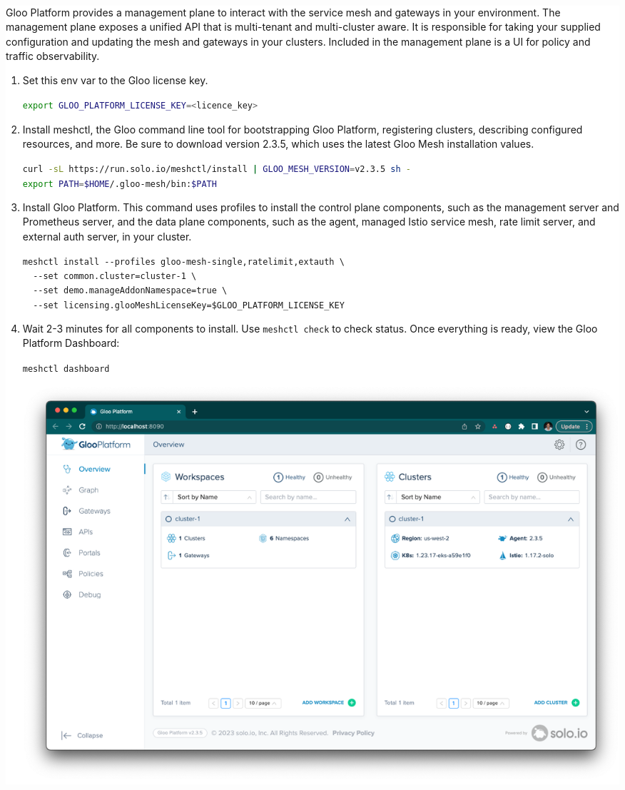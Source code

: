 Gloo Platform provides a management plane to interact with the service mesh and gateways in your environment. The management plane exposes a unified API that is multi-tenant and multi-cluster aware. It is responsible for taking your supplied configuration and updating the mesh and gateways in your clusters. Included in the management plane is a UI for policy and traffic observability.

1. Set this env var to the Gloo license key.
    ```sh
    export GLOO_PLATFORM_LICENSE_KEY=<licence_key>
    ```

2. Install meshctl, the Gloo command line tool for bootstrapping Gloo Platform, registering clusters, describing configured resources, and more. Be sure to download version 2.3.5, which uses the latest Gloo Mesh installation values.
    ```sh
    curl -sL https://run.solo.io/meshctl/install | GLOO_MESH_VERSION=v2.3.5 sh -
    export PATH=$HOME/.gloo-mesh/bin:$PATH
    ```

3. Install Gloo Platform. This command uses profiles to install the control plane components, such as the management server and Prometheus server, and the data plane components, such as the agent, managed Istio service mesh, rate limit server, and external auth server, in your cluster.
    ```
    meshctl install --profiles gloo-mesh-single,ratelimit,extauth \
      --set common.cluster=cluster-1 \
      --set demo.manageAddonNamespace=true \
      --set licensing.glooMeshLicenseKey=$GLOO_PLATFORM_LICENSE_KEY
    ```

4. Wait 2-3 minutes for all components to install. Use `meshctl check` to check status. Once everything is ready, view the Gloo Platform Dashboard:
    ```
    meshctl dashboard
    ```

    ![](images/dashboard-1.png)
